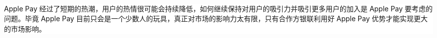 Apple Pay 经过了短期的热潮，用户的热情很可能会持续降低，如何继续保持对用户的吸引力并吸引更多用户的加入是 Apple Pay 要考虑的问题。毕竟 Apple Pay 目前只会是一个少数人的玩具，真正对市场的影响力太有限，只有合作方银联利用好 Apple Pay 优势才能实现更大的市场影响。




























